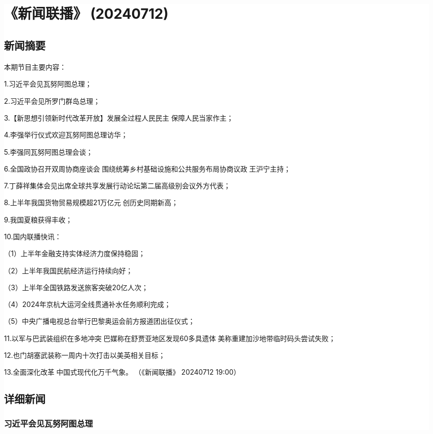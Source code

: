 # 《新闻联播》 (20240712)

## 新闻摘要

本期节目主要内容：


1.习近平会见瓦努阿图总理；


2.习近平会见所罗门群岛总理；


3.【新思想引领新时代改革开放】发展全过程人民民主 保障人民当家作主；


4.李强举行仪式欢迎瓦努阿图总理访华；


5.李强同瓦努阿图总理会谈；


6.全国政协召开双周协商座谈会 围绕统筹乡村基础设施和公共服务布局协商议政 王沪宁主持；


7.丁薛祥集体会见出席全球共享发展行动论坛第二届高级别会议外方代表；


8.上半年我国货物贸易规模超21万亿元 创历史同期新高；


9.我国夏粮获得丰收；


10.国内联播快讯：


（1）上半年金融支持实体经济力度保持稳固；


（2）上半年我国民航经济运行持续向好；


（3）上半年全国铁路发送旅客突破20亿人次；


（4）2024年京杭大运河全线贯通补水任务顺利完成；


（5）中央广播电视总台举行巴黎奥运会前方报道团出征仪式；


11.以军与巴武装组织在多地冲突 巴媒称在舒贾亚地区发现60多具遗体 美称重建加沙地带临时码头尝试失败；


12.也门胡塞武装称一周内十次打击以美英相关目标；


13.全面深化改革 中国式现代化万千气象。
（《新闻联播》 20240712 19:00）

## 详细新闻

### 习近平会见瓦努阿图总理
